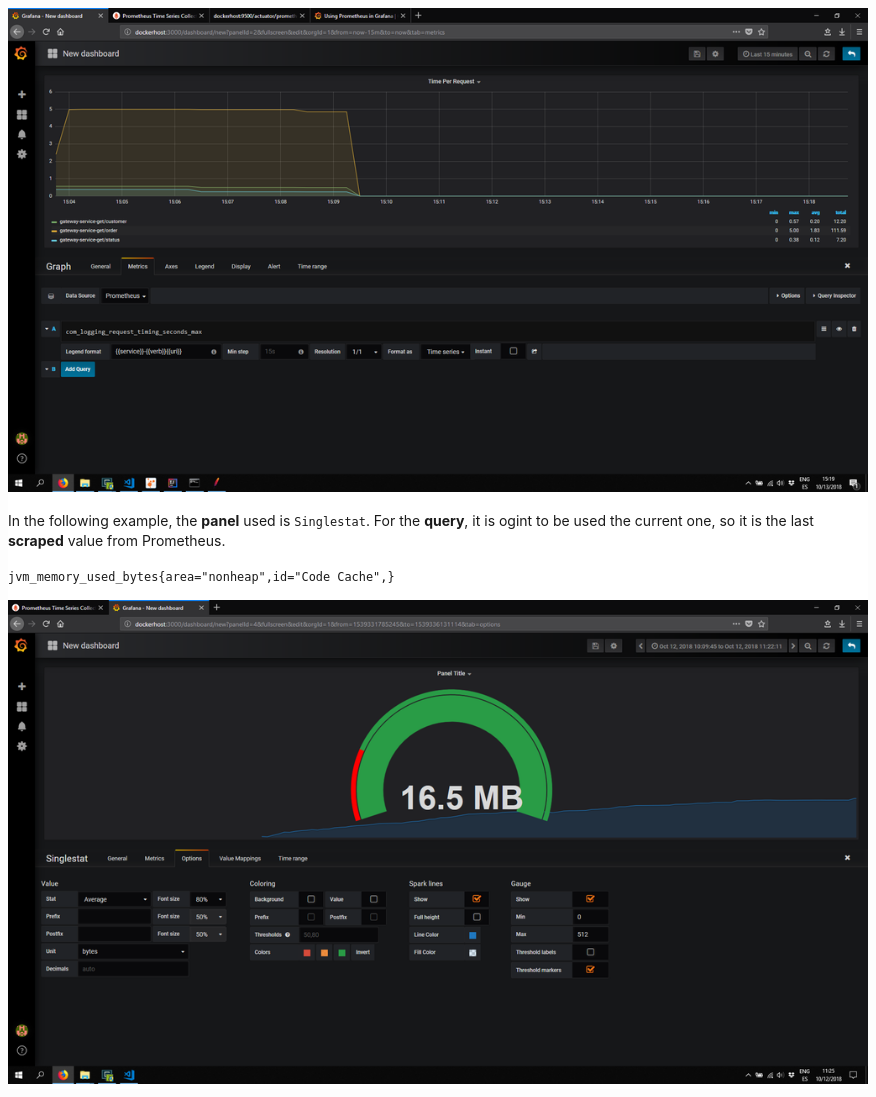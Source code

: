 ![Grafana Sample dashboard 02](images/grafana-new-dashboard-01.png)

In the following example, the **panel** used is ``Singlestat``. For the **query**, it is ogint to be used the current one, so it is the last **scraped** value from Prometheus.

```txt
jvm_memory_used_bytes{area="nonheap",id="Code Cache",}
```

![Grafana Sample dashboard](images/grafana-new-dashboard-02.png)
